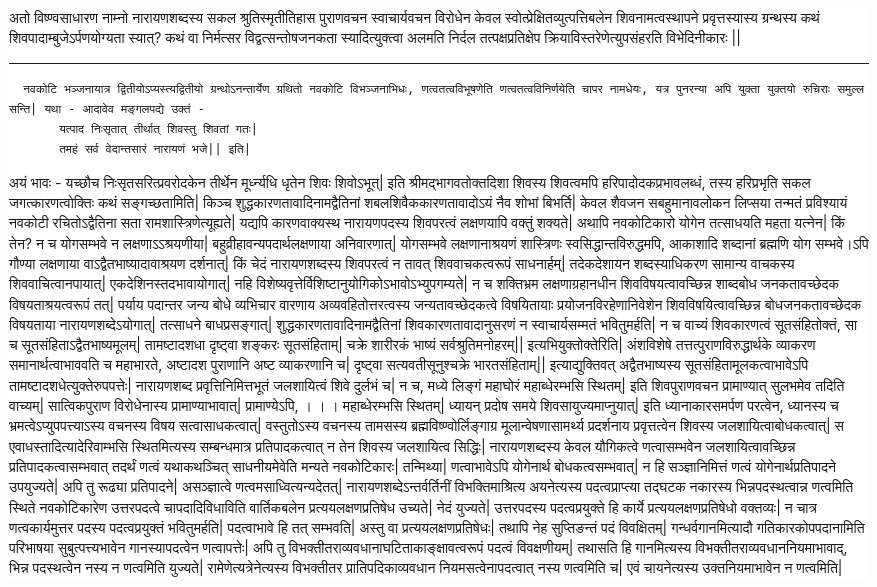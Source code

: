 अतो विष्ण्वसाधारण नाम्नो नारायणशब्दस्य सकल श्रुतिस्मृतीतिहास पुराणवचन स्वाचार्यवचन विरोधेन केवल स्वोत्प्रेक्षितव्युत्पत्तिबलेन शिवनामत्वस्थापने प्रवृत्तस्यास्य ग्रन्थस्य कथं शिवपादाम्बुजेऽर्पणयोग्यता स्यात्? कथं वा निर्मत्सर विद्वत्सन्तोषजनकता स्यादित्युक्त्वा अलमति निर्दल तत्पक्षप्रतिक्षेप क्रियाविस्तरेणेत्युपसंहरति विभेदिनीकारः ||   

**     ***      **                        **     ***       **                              **  ***  **
  
      नवकोटि भञ्जनायात्र द्वितीयोऽप्यस्त्यद्वितीयो ग्रन्थोऽनन्तार्येण ग्रथितो नवकोटि विभञ्जनाभिधः, णत्वतत्वविभूषणेति णत्वतत्वविनिर्णयेति चापर नामधेयः, यत्र पुनरन्या अपि युक्ता युक्तयो रुचिराः समुल्लसन्ति| यथा - आदावेव मङ्गलपद्ये उक्तं -
           यत्पाद निःसृतात् तीर्थात् शिवस्तु शिवतां गतः|
           तमहं सर्व वेदान्तसारं नारायणं भजे|| इति|
अयं भावः -
           यच्छौच निःसृतसरित्प्रवरोदकेन 
         तीर्थेन मूर्ध्न्यधि धृतेन शिवः शिवोऽभूत्| 
इति श्रीमद्भागवतोक्तदिशा शिवस्य शिवत्वमपि हरिपादोदकप्रभावलब्धं, तस्य हरिप्रभृति सकल जगत्कारणत्वोक्तिः कथं सङ्गच्छतामिति|
           किञ्च शुद्धकारणतावादिनामद्वैतिनां शबलशिवैककारणतावादोऽयं नैव शोभां बिभर्ति| केवल शैवजन सबहुमानावलोकन लिप्सया तन्मतं प्रविश्यायं नवकोटी रचितोऽद्वैतिना सता रामशास्त्रिणेत्यूह्यते|
            यद्यपि कारणवाक्यस्थ नारायणपदस्य शिवपरत्वं लक्षणयापि वक्तुं शक्यते| अथापि नवकोटिकारो योगेन तत्साधयति महता यत्नेन| किं तेन?
            न च योगसम्भवे न लक्षणाऽऽश्रयणीया| बहुव्रीहावन्यपदार्थलक्षणाया अनिवारणात्|
      योगसम्भवे लक्षणानाश्रयणं शास्त्रिणः स्वसिद्धान्तविरुद्धमपि, आकाशादि शब्दानां ब्रह्मणि योग सम्भवे।ऽपि गौण्या लक्षणाया वाऽद्वैतभाष्यादावाश्रयण दर्शनात्|
            किं चेदं नारायणशब्दस्य शिवपरत्वं न तावत् शिववाचकत्वरूपं साधनार्हम्| तदेकदेशायन शब्दस्याधिकरण सामान्य वाचकस्य शिववाचित्वानपायात्| एकदेशिनस्तदभावायोगात्| नहि विशेष्यवृत्तेर्विशिष्टानुयोगिकोऽभावोऽभ्युपगम्यते|
            न च शक्तिभ्रम लक्षणाग्रहानधीन शिवविषयत्वावच्छिन्न शाब्दबोध जनकतावच्छेदक विषयताश्रयत्वरूपं तत्| पर्याय पदान्तर जन्य बोधे व्यभिचार वारणाय अव्यवहितोत्तरत्वस्य जन्यतावच्छेदकत्वे विषयितायाः प्रयोजनविरहेणानिवेशेन शिवविषयित्वावच्छिन्न बोधजनकतावच्छेदक विषयताया नारायणशब्देऽयोगात्| तत्साधने बाधप्रसङ्गात्|
            शुद्धकारणतावादिनामद्वैतिनां शिवकारणतावादानुसरणं न स्वाचार्यसम्मतं भवितुमर्हति| न च वाच्यं शिवकारणत्वं सूतसंहितोक्तं, सा च सूतसंहिताऽद्वैतभाष्यमूलम्| 
            तामष्टादशधा दृष्ट्वा शङ्करः सूतसंहिताम्|
            चक्रे शारीरकं भाष्यं सर्वश्रुतिमनोहरम्||
इत्यभियुक्तोक्तेरिति| अंशविशेषे तत्तत्पुराणविरुद्धार्थके व्याकरण समानार्थत्वाभाववति च महाभारते,
            अष्टादश पुराणानि अष्ट व्याकरणानि च|
            दृष्ट्वा सत्यवतीसूनुश्चक्रे भारतसंहिताम्||
इत्याद्युक्तिवत् अद्वैतभाष्यस्य सूतसंहितामूलकत्वाभावेऽपि तामष्टादशधेत्युक्तेरुपपत्तेः|
       नारायणशब्द प्रवृत्तिनिमित्तभूतं जलशायित्वं शिवे दुर्लभं च| न च,
             मध्ये लिङ्गं महाघोरं महाब्धेरम्भसि स्थितम्|
इति शिवपुराणवचन प्रामाण्यात् सुलभमेव तदिति वाच्यम्| सात्विकपुराण विरोधेनास्य प्रामाण्याभावात्| प्रामाण्येऽपि,
                      । । ।     महाब्धेरम्भसि स्थितम्| 
               ध्यायन् प्रदोष समये शिवसायुज्यमाप्नुयात्|
इति ध्यानाकारसमर्पण परत्वेन, ध्यानस्य च भ्रमत्वेऽप्युपपत्त्याऽस्य वचनस्य विषय सत्वासाधकत्वात्| वस्तुतोऽस्य वचनस्य तामसस्य ब्रह्मविष्ण्वोर्लिङ्गाग्र मूलान्वेषणासामर्थ्य प्रदर्शनाय प्रवृत्तत्वेन शिवस्य जलशायित्वाबोधकत्वात्| स एवाधस्तादित्यादेरिवाम्भसि स्थितमित्यस्य सम्बन्धमात्र प्रतिपादकत्वात् न तेन शिवस्य जलशायित्व सिद्धिः|
          नारायणशब्दस्य केवल यौगिकत्वे णत्वासम्भवेन जलशायित्वावच्छिन्न प्रतिपादकत्वासम्भवात् तदर्थं णत्वं यथाकथञ्चित् साधनीयमेवेति मन्यते नवकोटिकारः| तन्मिथ्या| णत्वाभावेऽपि योगेनार्थ बोधकत्वसम्भवात्| न हि सञ्ज्ञानिमित्तं णत्वं योगेनार्थप्रतिपादने उपयुज्यते| 
अपि तु रूढ्या प्रतिपादने| असञ्ज्ञात्वे णत्वमसाध्वित्यन्यदेतत्|
           नारायणशब्देऽन्तर्वर्तिनीं विभक्तिमाश्रित्य अयनेत्यस्य पदत्वप्राप्त्या तद्घटक नकारस्य भिन्नपदस्थत्वान्न णत्वमिति स्थिते नवकोटिकारेण उत्तरपदत्वे चापदादिविधाविति वार्तिकबलेन प्रत्ययलक्षणप्रतिषेध उच्यते| नेदं युज्यते| उत्तरपदस्य पदत्वप्रयुक्ते हि कार्ये प्रत्ययलक्षणप्रतिषेधो वक्तव्यः| न चात्र णत्वकार्यमुत्तर पदस्य पदत्वप्रयुक्तं भवितुमर्हति| पदत्वाभावे हि तत् सम्भवति|
           अस्तु वा प्रत्ययलक्षणप्रतिषेधः| तथापि नेह सुप्तिङन्तं पदं विवक्षितम्| गन्धर्वगानमित्यादौ गतिकारकोपपदानामिति परिभाषया सुबुत्पत्त्यभावेन गानस्यापदत्वेन णत्वापत्तेः| अपि तु विभक्तीतराव्यवधानाघटिताकाङ्क्षावत्वरूपं पदत्वं विवक्षणीयम्| तथासति हि गानमित्यस्य विभक्तीतराव्यवधाननियमाभावाद्, भिन्न पदस्थत्वेन नस्य न णत्वमिति युज्यते| रामेणेत्यत्रेनेत्यस्य विभक्तीतर प्रातिपदिकाव्यवधान नियमसत्वेनापदत्वात् नस्य णत्वमिति च| एवं चायनेत्यस्य उक्तनियमाभावेन न णत्वमिति|